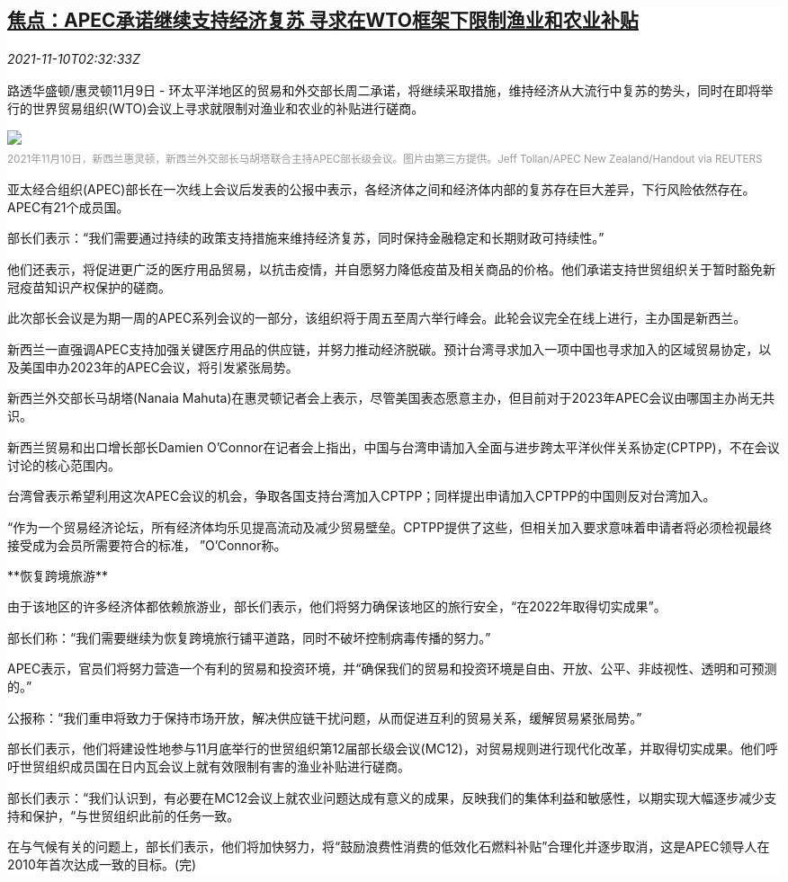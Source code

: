 
[焦点：APEC承诺继续支持经济复苏 寻求在WTO框架下限制渔业和农业补贴](https://cn.reuters.com/article/wrapup-apec-commitment-1109-tues-idCNKBS2HV06W)
------

<div><i>2021-11-10T02:32:33Z</i></div><p>路透华盛顿/惠灵顿11月9日 - 环太平洋地区的贸易和外交部长周二承诺，将继续采取措施，维持经济从大流行中复苏的势头，同时在即将举行的世界贸易组织(WTO)会议上寻求就限制对渔业和农业的补贴进行磋商。</p><img src="https://static.reuters.com/resources/r/?m=02&d=20211110&t=2&i=1580834266&r=LYNXMPEHA9032" width="100%"><div><small style="color: #999;">2021年11月10日，新西兰惠灵顿，新西兰外交部长马胡塔联合主持APEC部长级会议。图片由第三方提供。Jeff Tollan/APEC New Zealand/Handout via REUTERS  </small></div><p>亚太经合组织(APEC)部长在一次线上会议后发表的公报中表示，各经济体之间和经济体内部的复苏存在巨大差异，下行风险依然存在。APEC有21个成员国。</p><p>部长们表示：“我们需要通过持续的政策支持措施来维持经济复苏，同时保持金融稳定和长期财政可持续性。”</p><p>他们还表示，将促进更广泛的医疗用品贸易，以抗击疫情，并自愿努力降低疫苗及相关商品的价格。他们承诺支持世贸组织关于暂时豁免新冠疫苗知识产权保护的磋商。</p><p>此次部长会议是为期一周的APEC系列会议的一部分，该组织将于周五至周六举行峰会。此轮会议完全在线上进行，主办国是新西兰。</p><p>新西兰一直强调APEC支持加强关键医疗用品的供应链，并努力推动经济脱碳。预计台湾寻求加入一项中国也寻求加入的区域贸易协定，以及美国申办2023年的APEC会议，将引发紧张局势。</p><p>新西兰外交部长马胡塔(Nanaia Mahuta)在惠灵顿记者会上表示，尽管美国表态愿意主办，但目前对于2023年APEC会议由哪国主办尚无共识。</p><p>新西兰贸易和出口增长部长Damien O’Connor在记者会上指出，中国与台湾申请加入全面与进步跨太平洋伙伴关系协定(CPTPP)，不在会议讨论的核心范围内。</p><p>台湾曾表示希望利用这次APEC会议的机会，争取各国支持台湾加入CPTPP；同样提出申请加入CPTPP的中国则反对台湾加入。</p><p>“作为一个贸易经济论坛，所有经济体均乐见提高流动及减少贸易壁垒。CPTPP提供了这些，但相关加入要求意味着申请者将必须检视最终接受成为会员所需要符合的标准， ”O’Connor称。</p><p>**恢复跨境旅游**</p><p>由于该地区的许多经济体都依赖旅游业，部长们表示，他们将努力确保该地区的旅行安全，“在2022年取得切实成果”。</p><p>部长们称：“我们需要继续为恢复跨境旅行铺平道路，同时不破坏控制病毒传播的努力。”</p><p>APEC表示，官员们将努力营造一个有利的贸易和投资环境，并“确保我们的贸易和投资环境是自由、开放、公平、非歧视性、透明和可预测的。”</p><p>公报称：“我们重申将致力于保持市场开放，解决供应链干扰问题，从而促进互利的贸易关系，缓解贸易紧张局势。”</p><p>部长们表示，他们将建设性地参与11月底举行的世贸组织第12届部长级会议(MC12)，对贸易规则进行现代化改革，并取得切实成果。他们呼吁世贸组织成员国在日内瓦会议上就有效限制有害的渔业补贴进行磋商。</p><p>部长们表示：“我们认识到，有必要在MC12会议上就农业问题达成有意义的成果，反映我们的集体利益和敏感性，以期实现大幅逐步减少支持和保护，“与世贸组织此前的任务一致。</p><p>在与气候有关的问题上，部长们表示，他们将加快努力，将“鼓励浪费性消费的低效化石燃料补贴”合理化并逐步取消，这是APEC领导人在2010年首次达成一致的目标。(完)</p>
